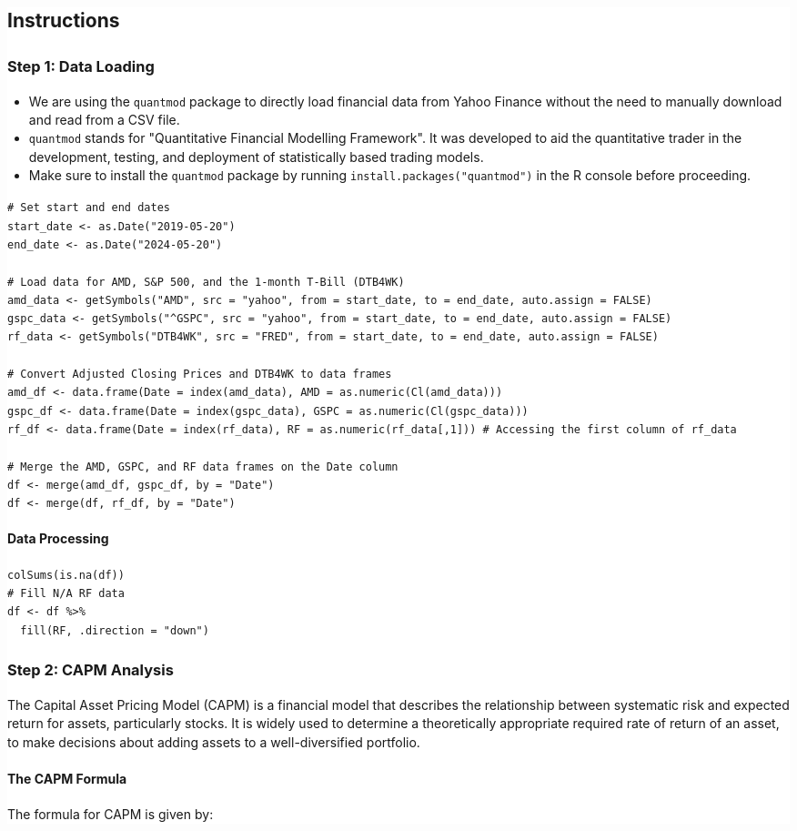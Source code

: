 ## Instructions

### Step 1: Data Loading

- We are using the `quantmod` package to directly load financial data from Yahoo Finance without the need to manually download and read from a CSV file.
- `quantmod` stands for "Quantitative Financial Modelling Framework". It was developed to aid the quantitative trader in the development, testing, and deployment of statistically based trading models.
- Make sure to install the `quantmod` package by running `install.packages("quantmod")` in the R console before proceeding.

```{r load-data}
# Set start and end dates
start_date <- as.Date("2019-05-20")
end_date <- as.Date("2024-05-20")

# Load data for AMD, S&P 500, and the 1-month T-Bill (DTB4WK)
amd_data <- getSymbols("AMD", src = "yahoo", from = start_date, to = end_date, auto.assign = FALSE)
gspc_data <- getSymbols("^GSPC", src = "yahoo", from = start_date, to = end_date, auto.assign = FALSE)
rf_data <- getSymbols("DTB4WK", src = "FRED", from = start_date, to = end_date, auto.assign = FALSE)

# Convert Adjusted Closing Prices and DTB4WK to data frames
amd_df <- data.frame(Date = index(amd_data), AMD = as.numeric(Cl(amd_data)))
gspc_df <- data.frame(Date = index(gspc_data), GSPC = as.numeric(Cl(gspc_data)))
rf_df <- data.frame(Date = index(rf_data), RF = as.numeric(rf_data[,1])) # Accessing the first column of rf_data

# Merge the AMD, GSPC, and RF data frames on the Date column
df <- merge(amd_df, gspc_df, by = "Date")
df <- merge(df, rf_df, by = "Date")

```

#### Data Processing 
```{r data}
colSums(is.na(df))
# Fill N/A RF data
df <- df %>%
  fill(RF, .direction = "down") 
```

### Step 2: CAPM Analysis

The Capital Asset Pricing Model (CAPM) is a financial model that describes the relationship between systematic risk and expected return for assets, particularly stocks. It is widely used to determine a theoretically appropriate required rate of return of an asset, to make decisions about adding assets to a well-diversified portfolio.

#### The CAPM Formula
The formula for CAPM is given by:
